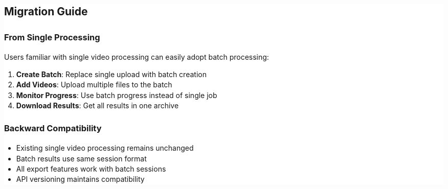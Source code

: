 ## Migration Guide

### From Single Processing
Users familiar with single video processing can easily adopt batch processing:

1. **Create Batch**: Replace single upload with batch creation
2. **Add Videos**: Upload multiple files to the batch
3. **Monitor Progress**: Use batch progress instead of single job
4. **Download Results**: Get all results in one archive

### Backward Compatibility
- Existing single video processing remains unchanged
- Batch results use same session format
- All export features work with batch sessions
- API versioning maintains compatibility
